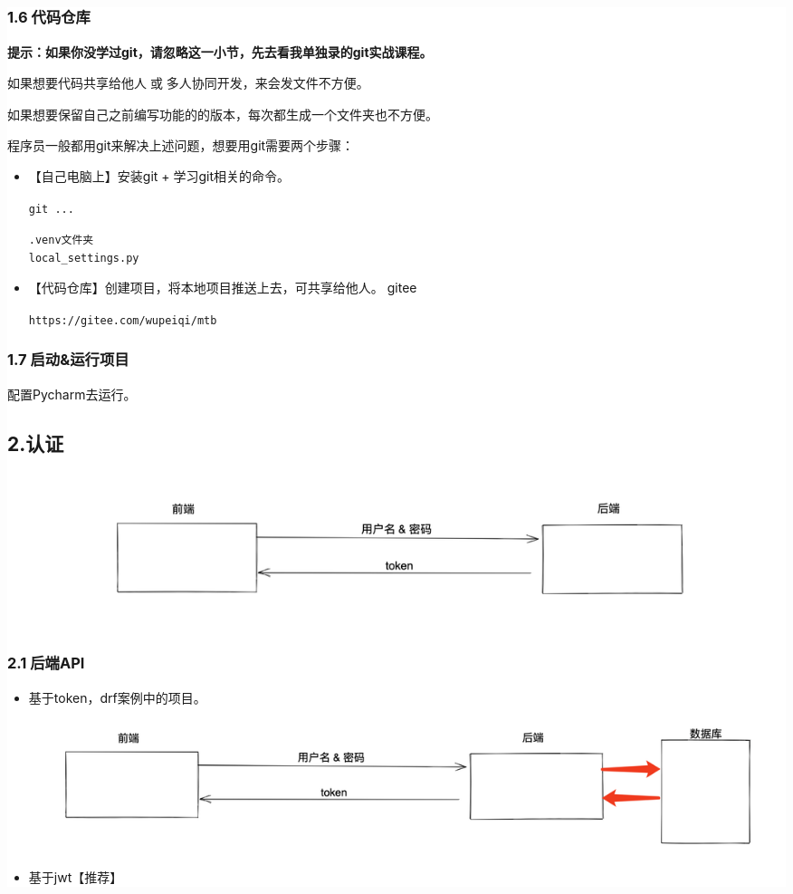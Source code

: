 

### 1.6 代码仓库

**提示：如果你没学过git，请忽略这一小节，先去看我单独录的git实战课程。**

如果想要代码共享给他人 或 多人协同开发，来会发文件不方便。

如果想要保留自己之前编写功能的的版本，每次都生成一个文件夹也不方便。

程序员一般都用git来解决上述问题，想要用git需要两个步骤：

- 【自己电脑上】安装git + 学习git相关的命令。

  ```
  git ...
  ```

  ```
  .venv文件夹
  local_settings.py
  ```

  

- 【代码仓库】创建项目，将本地项目推送上去，可共享给他人。  gitee

  ```
  https://gitee.com/wupeiqi/mtb
  ```

  



### 1.7 启动&运行项目

配置Pycharm去运行。



## 2.认证

![image-20220319010010702](assets/image-20220319010010702.png)



### 2.1 后端API

- 基于token，drf案例中的项目。
  ![image-20220319010136683](assets/image-20220319010136683.png)
- 基于jwt【推荐】